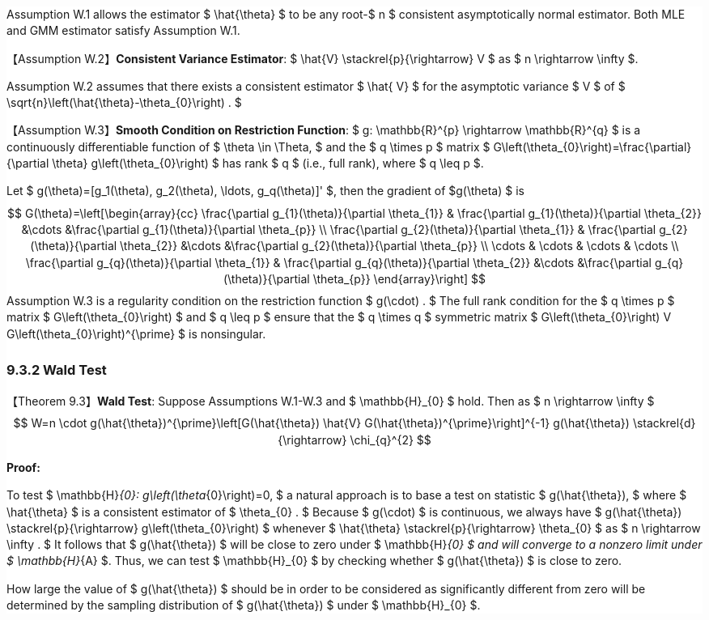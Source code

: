 Assumption W.1 allows the estimator $ \hat{\theta} $ to be any root-$ n $ consistent asymptotically normal estimator. Both MLE and GMM estimator satisfy Assumption W.1.

【Assumption W.2】**Consistent Variance Estimator**: $ \hat{V} \stackrel{p}{\rightarrow} V $ as $ n \rightarrow \infty $.

Assumption W.2 assumes that there exists a consistent estimator $ \hat{ V} $ for the asymptotic variance $ V $ of $ \sqrt{n}\left(\hat{\theta}-\theta_{0}\right) . $ 

【Assumption W.3】**Smooth Condition on Restriction Function**: $ g: \mathbb{R}^{p} \rightarrow \mathbb{R}^{q} $ is a continuously differentiable function of $ \theta \in \Theta, $ and the $ q \times p $ matrix $ G\left(\theta_{0}\right)=\frac{\partial}{\partial \theta} g\left(\theta_{0}\right) $ has rank $ q $ (i.e., full rank), where $ q \leq p $.

Let $ g(\theta)=[g_1(\theta), g_2(\theta), \ldots, g_q(\theta)]' $, then the gradient of $g(\theta) $ is
$$
G(\theta)=\left[\begin{array}{cc}
 \frac{\partial g_{1}(\theta)}{\partial \theta_{1}} & \frac{\partial g_{1}(\theta)}{\partial \theta_{2}} &\cdots &\frac{\partial g_{1}(\theta)}{\partial \theta_{p}} \\ 
 \frac{\partial g_{2}(\theta)}{\partial \theta_{1}} & \frac{\partial g_{2}(\theta)}{\partial \theta_{2}} &\cdots &\frac{\partial g_{2}(\theta)}{\partial \theta_{p}} \\
 \cdots & \cdots & \cdots & \cdots \\
 \frac{\partial g_{q}(\theta)}{\partial \theta_{1}} & \frac{\partial g_{q}(\theta)}{\partial \theta_{2}} &\cdots &\frac{\partial g_{q}(\theta)}{\partial \theta_{p}}
 \end{array}\right]
$$
Assumption W.3 is a regularity condition on the restriction function $ g(\cdot) . $ The full rank condition for the $ q \times p $ matrix $ G\left(\theta_{0}\right) $ and $ q \leq p $ ensure that the $ q \times q $ symmetric matrix $ G\left(\theta_{0}\right) V G\left(\theta_{0}\right)^{\prime} $ is nonsingular.

### 9.3.2 Wald Test

【Theorem 9.3】**Wald Test**: Suppose Assumptions W.1-W.3 and $ \mathbb{H}_{0} $ hold. Then as $ n \rightarrow \infty $
$$
W=n \cdot g(\hat{\theta})^{\prime}\left[G(\hat{\theta}) \hat{V} G(\hat{\theta})^{\prime}\right]^{-1} g(\hat{\theta}) \stackrel{d}{\rightarrow} \chi_{q}^{2}
$$

**Proof:**

To test $ \mathbb{H}_{0}: g\left(\theta_{0}\right)=0, $ a natural approach is to base a test on statistic $ g(\hat{\theta}), $ where $ \hat{\theta} $ is a consistent estimator of $ \theta_{0} . $ Because $ g(\cdot) $ is continuous, we always have $ g(\hat{\theta}) \stackrel{p}{\rightarrow} g\left(\theta_{0}\right) $ whenever $ \hat{\theta} \stackrel{p}{\rightarrow} \theta_{0} $ as $ n \rightarrow \infty . $ It follows that $ g(\hat{\theta}) $ will be close to zero under $ \mathbb{H}_{0} $ and will converge to a nonzero limit under $ \mathbb{H}_{A} $. Thus, we can test $ \mathbb{H}_{0} $ by checking whether $ g(\hat{\theta}) $ is close to zero. 

How large the value of $ g(\hat{\theta}) $ should be in order to be considered as significantly different from zero will be determined by the sampling distribution of $ g(\hat{\theta}) $ under $ \mathbb{H}_{0} $.
